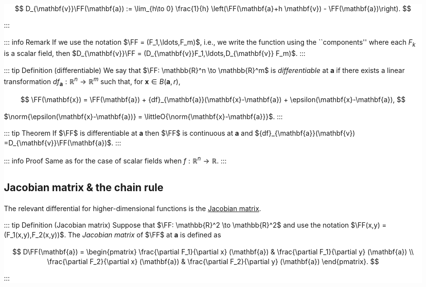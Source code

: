 $$
    D_{\mathbf{v}}\FF(\mathbf{a}) :=
    \lim_{h\to 0} \frac{1}{h} \left(\FF(\mathbf{a}+h \mathbf{v}) - \FF(\mathbf{a})\right).
$$

:::

::: info Remark
If we use the notation $\FF = (F_1,\ldots,F_m)$, i.e., we write the function using the ``components'' where each $F_k$ is a scalar field, then $D_{\mathbf{v}}\FF = (D_{\mathbf{v}}F_1,\ldots,D_{\mathbf{v}} F_m)$.
:::

::: tip Definition (differentiable)
We say that $\FF: \mathbb{R}^n \to \mathbb{R}^m$ is _differentiable_ at $\mathbf{a}$ if there exists a linear transformation ${df}_{\mathbf{a}}: \mathbb{R}^n \to \mathbb{R}^m$ such that, for $\mathbf{x} \in B(\mathbf{a},r)$,

$$
    \FF(\mathbf{x}) = \FF(\mathbf{a}) + {df}_{\mathbf{a}}(\mathbf{x}-\mathbf{a}) + \epsilon(\mathbf{x}-\mathbf{a}),
$$

$\norm{\epsilon(\mathbf{x}-\mathbf{a})} = \littleO{\norm{\mathbf{x}-\mathbf{a}}}$.
:::

::: tip Theorem
If $\FF$ is differentiable at $\mathbf{a}$
then $\FF$ is continuous at $\mathbf{a}$
and ${df}_{\mathbf{a}}(\mathbf{v}) =D_{\mathbf{v}}\FF(\mathbf{a})$.
:::

::: info Proof
Same as for the case of scalar fields when $f:\mathbb{R}^n \to \mathbb{R}$.
:::

## Jacobian matrix & the chain rule

The relevant differential for higher-dimensional functions is the [Jacobian matrix](https://en.wikipedia.org/wiki/Jacobian_matrix_and_determinant).

::: tip Definition (Jacobian matrix)
Suppose that $\FF: \mathbb{R}^2 \to \mathbb{R}^2$ and use the notation $\FF(x,y) = (F_1(x,y),F_2(x,y))$.
The _Jacobian matrix_ of $\FF$ at $\mathbf{a}$ is defined as

$$
    D\FF(\mathbf{a}) =
    \begin{pmatrix}
        \frac{\partial F_1}{\partial x} (\mathbf{a}) & \frac{\partial F_1}{\partial y} (\mathbf{a}) \\
        \frac{\partial F_2}{\partial x} (\mathbf{a}) & \frac{\partial F_2}{\partial y} (\mathbf{a})
    \end{pmatrix}.
$$

:::
